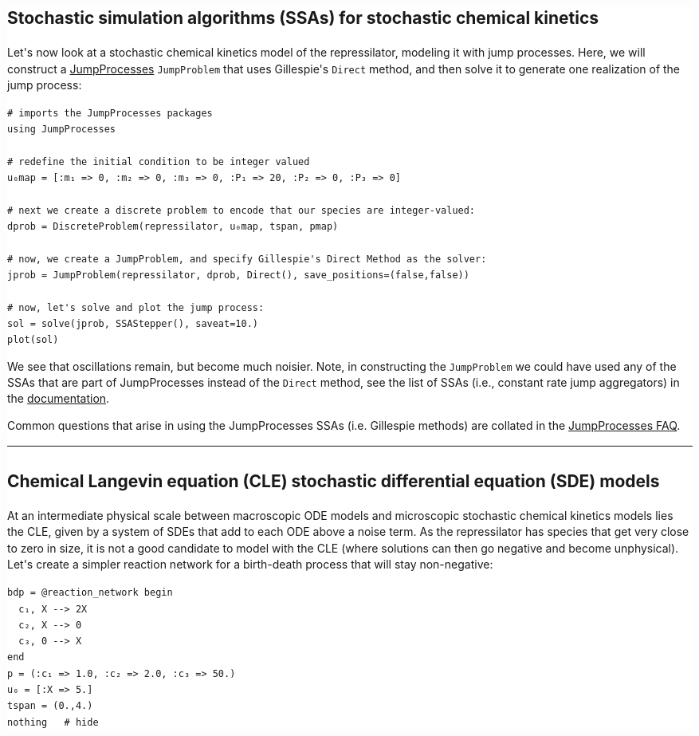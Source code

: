 
## Stochastic simulation algorithms (SSAs) for stochastic chemical kinetics
Let's now look at a stochastic chemical kinetics model of the repressilator,
modeling it with jump processes. Here, we will construct a
[JumpProcesses](https://docs.sciml.ai/JumpProcesses/stable/) `JumpProblem` that uses
Gillespie's `Direct` method, and then solve it to generate one realization of
the jump process:

```@example tut1
# imports the JumpProcesses packages 
using JumpProcesses

# redefine the initial condition to be integer valued
u₀map = [:m₁ => 0, :m₂ => 0, :m₃ => 0, :P₁ => 20, :P₂ => 0, :P₃ => 0]

# next we create a discrete problem to encode that our species are integer-valued:
dprob = DiscreteProblem(repressilator, u₀map, tspan, pmap)

# now, we create a JumpProblem, and specify Gillespie's Direct Method as the solver:
jprob = JumpProblem(repressilator, dprob, Direct(), save_positions=(false,false))

# now, let's solve and plot the jump process:
sol = solve(jprob, SSAStepper(), saveat=10.)
plot(sol)
```

We see that oscillations remain, but become much noisier. Note, in constructing
the `JumpProblem` we could have used any of the SSAs that are part of JumpProcesses
instead of the `Direct` method, see the list of SSAs (i.e., constant rate jump
aggregators) in the
[documentation](https://docs.sciml.ai/JumpProcesses/stable/jump_types/#Jump-Aggregators-for-Exact-Simulation).

Common questions that arise in using the JumpProcesses SSAs (i.e. Gillespie methods)
are collated in the [JumpProcesses FAQ](https://docs.sciml.ai/JumpProcesses/stable/faq/).

---
## Chemical Langevin equation (CLE) stochastic differential equation (SDE) models
At an intermediate physical scale between macroscopic ODE models and microscopic
stochastic chemical kinetics models lies the CLE, given by a system of SDEs that
add to each ODE above a noise term. As the repressilator has species that get
very close to zero in size, it is not a good candidate to model with the CLE
(where solutions can then go negative and become unphysical). Let's create a
simpler reaction network for a birth-death process that will stay non-negative:

```@example tut1
bdp = @reaction_network begin
  c₁, X --> 2X
  c₂, X --> 0
  c₃, 0 --> X
end
p = (:c₁ => 1.0, :c₂ => 2.0, :c₃ => 50.)
u₀ = [:X => 5.]
tspan = (0.,4.)
nothing   # hide
```


[^1]: [Torkel E. Loman, Yingbo Ma, Vasily Ilin, Shashi Gowda, Niklas Korsbo, Nikhil Yewale, Chris Rackauckas, Samuel A. Isaacson, *Catalyst: Fast and flexible modeling of reaction networks*, PLOS Computational Biology (2023).](https://journals.plos.org/ploscompbiol/article?id=10.1371/journal.pcbi.1011530)